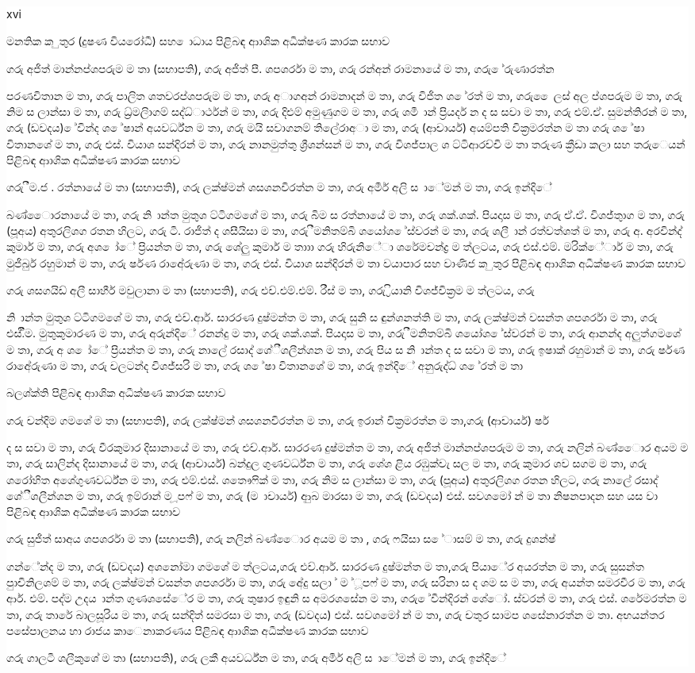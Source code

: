 xvi

මනතික ක ුතුර (දුෂණ වියරෝධී) සහ ොධාය පිළිබඳ ආාශික අධීක්ෂණ කාරක සභාව

ගරු අජිත් මාන්නප්ශපරුම ම තා (සභාපති), ගරු අජිත් පී. ශපශර්රා ම තා, ගරු රන්අන් රාමනායේ ම තා, ගරු ේරුණාරත්න

පරණවිතාන ම තා, ගරු පාලිත ශතවරප්ශපරුම ම තා, ගරු අාගඅන් රාමනාදන් ම තා, ගරු විජිත ශ ේරත් ම තා, ගරු ෛලස් අල ප්ශපරුම ම තා, ගරු නිම ස ලාන්සා ම තා, ගරු ධ්‍ර්මලිාගම් සද්ධ්‍ාර්ථන් ම තා, ගරු දිළුම් අමුණුගම ම තා, ගරු ශමී ාන් ප්‍රියදර් න ද ස සවා ම තා, ගරු එම්.ඒ. සුමන්තිරන් ම තා, ගරු (ඩවදය) ේවින්ද ශ ේෂාන් අයවර්ධ්‍න ම තා, ගරු මයි සවාගනම් තිලේරාඅා ම තා, ගරු (ආචාර්ය) අයම්පති වික්‍රමරත්න ම තා ගරු ශ ේෂා විතානශේ ම තා, ගරු එස්. වියාශ සන්දිරන් ම තා, ගරු නානමුත්තු ශ්‍රීශන්සන් ම තා, ගරු විශජ්පාල ශ ට්ටිආරච්චි ම තා තරුණ ක්‍රීඩා කලා සහ තරුෙයන් පිළිබඳ ආාශික අධීක්ෂණ කාරක සභාව

ගරු ීම.ජ . රත්නායේ ම තා (සභාපති), ගරු ලක්ෂ්මන් ශසශනවිරත්න ම තා, ගරු අමීර් අලි ස ාේමන් ම තා, ගරු ඉන්දිේ

බණ්ෛාරනායේ ම තා, ගරු නි ාන්ත මුතුශ ට්ටිගමශේ ම තා, ගරු බිම ස රත්නායේ ම තා, ගරු ශක්.ශක්. පියදාස ම තා, ගරු ඒ.ඒ. විශජ්තුාග ම තා, ගරු (පූඅය) අතුරලිශග රතන හිලට, ගරු ටී. රාජිත් ද ශසීයිසා ම තා, ගරු ීමනිතම්බි ශයෝශ ේස්වරන් ම තා, ගරු ශලී ාන් රත්වත්ශත් ම තා, ගරු අ. අරවින්ද් කුමාර් ම තා, ගරු අශ ෝේ ප්‍රියන්ත ම තා, ගරු ශේලු කුමාර් ම තාාා ගරු හිරුනිේා ශ‍රේමචන්ද්‍ර ම ත්ලටය, ගරු එස්.එම්. මරික්ේාර් ම තා, ගරු මුජිබුර් රහුමාන් ම තා, ගරු ර්ෂණ රාඅේරුණා ම තා, ගරු එස්. වියාශ සන්දිරන් ම තා වයාපාර සහ වාණිජ ක ුතුර පිළිබඳ ආාශික අධීක්ෂණ කාරක සභාව

ගරු ශසගයිඩ් අලී සාහීර් මවුලානා ම තා (සභාපති), ගරු එච්.එම්.එම්. රීස් ම තා, ගරු ්‍රියානි විශජ්වික්‍රම ම ත්ලටය, ගරු

නි ාන්ත මුතුශ ට්ටිගමශේ ම තා, ගරු එච්.ආර්. සාරරණ දුෂ්මන්ත ම තා, ගරු සුනි ස ඳුන්ශනත්ති ම තා, ගරු ලක්ෂ්මන් වසන්ත ශපශර්රා ම තා, ගරු එස්.ීම. මුතුකුමාරණ ම තා, ගරු අරුන්දිේ ‍රනන්දු ම තා, ගරු ශක්.ශක්. පියදාස ම තා, ගරු ීමනිතම්බි ශයෝශ ේස්වරන් ම තා, ගරු ආනන්ද අලුත්ගමශේ ම තා, ගරු අ ශ ෝේ ප්‍රියන්ත ම තා, ගරු නාලේ ‍රසාද් ශේීශලීන්ශන ම තා, ගරු පිය ස නි ාන්ත ද ස සවා ම තා, ගරු ඉෂාක් රහුමාන් ම තා, ගරු ර්ෂණ රාඅේරුණා ම තා, ගරු චලටන්ද විශජ්සරි ම තා, ගරු ශ ේෂා විතානශේ ම තා, ගරු ඉන්දිේ අනුරුද්ධ්‍ ශ ේරත් ම තා

බලශ්ක්ති පිළිබඳ ආාශික අධීක්ෂණ කාරක සභාව

ගරු චන්දිම ගමශේ ම තා (සභාපති), ගරු ලක්ෂ්මන් ශසශනවිරත්න ම තා, ගරු ඉරාන් වික්‍රමරත්න ම තා,ගරු (ආචාර්ය) ර්ෂ

ද ස සවා ම තා, ගරු වීරකුමාර දිසානායේ ම තා, ගරු එච්.ආර්. සාරරණ දුෂ්මන්ත ම තා, ගරු අජිත් මාන්නප්ශපරුම ම තා, ගරු නලින් බණ්ෛාර අයම ම තා, ගරු සාලින්ද දිසානායේ ම තා, ගරු (ආචාර්ය) බන්දුල ගුණවර්ධ්‍න ම තා, ගරු ශේශ ළිය රඹුක්වැ සල ම තා, ගරු කුමාර ශව සගම ම තා, ගරු ශරෝහිත අශේගුණවර්ධ්‍න ම තා, ගරු එම්.එස්. ශතෞෆික් ම තා, ගරු නිම ස ලාන්සා ම තා, ගරු (පූඅය) අතුරලිශග රතන හිලට, ගරු නාලේ ‍රසාද් ශේීශලීන්ශන ම තා, ගරු ඉම්රාන් ම ූපෆ් ම තා, ගරු (ම ාචාර්ය) ආුබ මාරසා ම තා, ගරු (ඩවදය) එස්. සවශමෝ න් ම තා නිෂනපාදන සහ යස වා පිළිබඳ ආාශික අධීක්ෂණ කාරක සභාව

ගරු සුජිත් සාඅය ශපශර්රා ම තා (සභාපති), ගරු නලින් බණ්ෛාර අයම ම තා , ගරු ෆයිසා ස ේාසම් ම තා, ගරු දුශන්ෂ්

ගන්ේන්ද ම තා, ගරු (ඩවදය) අශනෝමා ගමශේ ම ත්ලටය,ගරු එච්.ආර්. සාරරණ දුෂ්මන්ත ම තා,ගරු පියාේර අයරත්න ම තා, ගරු සුසන්ත පුාචිනිලශම් ම තා, ගරු ලක්ෂ්මන් වසන්ත ශපශර්රා ම තා, ගරු අේදු සලා ් ම ්ූපෆ් ම තා, ගරු සරිනා ස ද ශම ස ම තා, ගරු අයන්ත සමරවීර ම තා, ගරු ආර්. එම්. පද්ම උදය ාන්ත ගුණශසේේර ම තා, ගරු තුෂාර ඉඳුනි ස අමරශසේන ම තා, ගරු ේවීන්දිරන් ශේෝ. ස්වරන් ම තා, ගරු එස්. ශ‍රේමරත්න ම තා, ගරු තාරේ බාලසූරිය ම තා, ගරු සන්දිත් සමරසා ම තා, ගරු (ඩවදය) එස්. සවශමෝ න් ම තා, ගරු චතුර සාමප ශසේනාරත්න ම තා. අභයන්තර පසේපාලනය හා රාජය කාෙනාකරණය පිළිබඳ ආාශික අධීක්ෂණ කාරක සභාව

ගරු ගාලටී ශලීකුශේ ම තා (සභාපති), ගරු ලකී අයවර්ධ්‍න ම තා, ගරු අමීර් අලි ස ාේමන් ම තා, ගරු ඉන්දිේ
